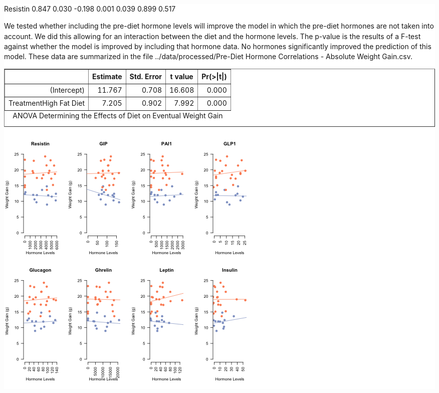   <TR> <TD align="right"> Resistin </TD> <TD align="right"> 0.847 </TD> <TD align="right"> 0.030 </TD> <TD align="right"> -0.198 </TD> <TD align="right"> 0.001 </TD> <TD align="right"> 0.039 </TD> <TD align="right"> 0.899 </TD> <TD align="right"> 0.517 </TD> </TR>
   <A NAME=tab:hormone-summary-abs></A>
</TABLE>


We tested whether including the pre-diet hormone levels will improve the model in which the pre-diet hormones are not taken into account.  We did this allowing for an interaction between the diet and the hormone levels.  The p-value is the results of a F-test against whether the model is improved by including that hormone data.  No hormones significantly improved the prediction of this model.  These data are summarized in the file ../data/processed/Pre-Diet Hormone Correlations - Absolute Weight Gain.csv.



<TABLE border=1>
<CAPTION ALIGN="bottom"> ANOVA Determining the Effects of Diet on Eventual Weight Gain </CAPTION>
<TR> <TH>  </TH> <TH> Estimate </TH> <TH> Std. Error </TH> <TH> t value </TH> <TH> Pr(&gt;|t|) </TH>  </TR>
  <TR> <TD align="right"> (Intercept) </TD> <TD align="right"> 11.767 </TD> <TD align="right"> 0.708 </TD> <TD align="right"> 16.608 </TD> <TD align="right"> 0.000 </TD> </TR>
  <TR> <TD align="right"> TreatmentHigh Fat Diet </TD> <TD align="right"> 7.205 </TD> <TD align="right"> 0.902 </TD> <TD align="right"> 7.992 </TD> <TD align="right"> 0.000 </TD> </TR>
   <A NAME=tab:model-null></A>
</TABLE>


![plot of chunk pre-diet-hormone-scatter-plot-abs](figure/pre-diet-hormone-scatter-plot-abs.png) 
